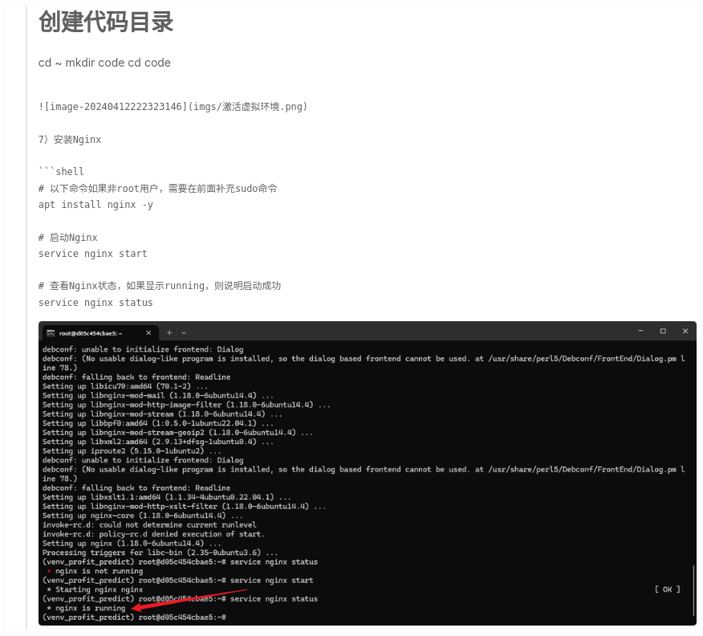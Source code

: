 > # 创建代码目录
> cd ~
> mkdir code
> cd code
> ```
>
> ![image-20240412222323146](imgs/激活虚拟环境.png)
>
> 7）安装Nginx
>
> ```shell
> # 以下命令如果非root用户，需要在前面补充sudo命令
> apt install nginx -y
> 
> # 启动Nginx
> service nginx start
> 
> # 查看Nginx状态，如果显示running，则说明启动成功
> service nginx status
> ```
>
> ![image-20240412222812687](imgs/安装Nginx.png)
>